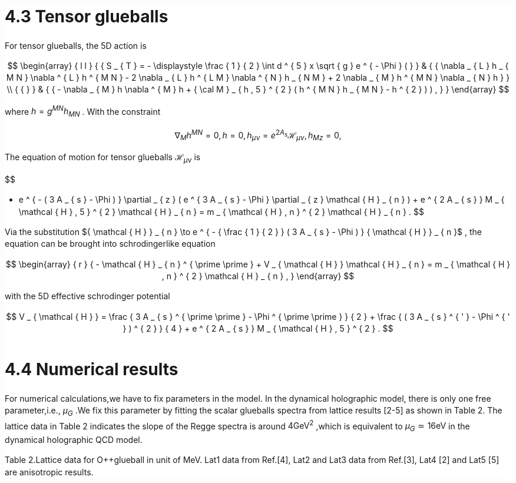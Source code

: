 # 4.3 Tensor glueballs

For tensor glueballs, the 5D action is

$$
\begin{array} { l l } { { S _ { T } = - \displaystyle \frac { 1 } { 2 } \int d ^ { 5 } x \sqrt { g } e ^ { - \Phi } ( } } & { { \nabla _ { L } h _ { M N } \nabla ^ { L } h ^ { M N } - 2 \nabla _ { L } h ^ { L M } \nabla ^ { N } h _ { N M } + 2 \nabla _ { M } h ^ { M N } \nabla _ { N } h } } \\ { { } } & { { - \nabla _ { M } h \nabla ^ { M } h + { \cal M } _ { h , 5 } ^ { 2 } ( h ^ { M N } h _ { M N } - h ^ { 2 } ) ) , } } \end{array}
$$

where $h = g ^ { M N } h _ { M N }$ . With the constraint

$$
\nabla _ { M } h ^ { M N } = 0 , h = 0 , h _ { \mu \nu } = e ^ { 2 A _ { s } } \mathcal { H } _ { \mu \nu } , h _ { M z } = 0 ,
$$

The equation of motion for tensor glueballs ${ \mathcal { H } } _ { \mu \nu }$ is

$$
- e ^ { - ( 3 A _ { s } - \Phi ) } \partial _ { z } ( e ^ { 3 A _ { s } - \Phi } \partial _ { z } \mathcal { H } _ { n } ) + e ^ { 2 A _ { s } } M _ { \mathcal { H } , 5 } ^ { 2 } \mathcal { H } _ { n } = m _ { \mathcal { H } , n } ^ { 2 } \mathcal { H } _ { n } .
$$

Via the substitution ${ \mathcal { H } } _ { n } \to e ^ { - { \frac { 1 } { 2 } } ( 3 A _ { s } - \Phi ) } { \mathcal { H } } _ { n }$ , the equation can be brought into schrodingerlike equation

$$
\begin{array} { r } { - \mathcal { H } _ { n } ^ { \prime \prime } + V _ { \mathcal { H } } \mathcal { H } _ { n } = m _ { \mathcal { H } , n } ^ { 2 } \mathcal { H } _ { n } , } \end{array}
$$

with the 5D effective schrodinger potential

$$
V _ { \mathcal { H } } = \frac { 3 A _ { s } ^ { \prime \prime } - \Phi ^ { \prime \prime } } { 2 } + \frac { ( 3 A _ { s } ^ { ' } - \Phi ^ { ' } ) ^ { 2 } } { 4 } + e ^ { 2 A _ { s } } M _ { \mathcal { H } , 5 } ^ { 2 } .
$$

# 4.4 Numerical results

For numerical calculations,we have to fix parameters in the model. In the dynamical holographic model, there is only one free parameter,i.e., $\mu _ { G }$ .We fix this parameter by fitting the scalar glueballs spectra from lattice results [2-5] as shown in Table 2. The lattice data in Table 2 indicates the slope of the Regge spectra is around $4 \mathrm { G e V ^ { 2 } }$ ,which is equivalent to $\mu _ { G } \simeq 1 6 \mathrm { e V }$ in the dynamical holographic QCD model.

Table 2.Lattice data for O++glueball in unit of MeV. Lat1 data from Ref.[4], Lat2 and Lat3 data from Ref.[3], Lat4 [2] and Lat5 [5] are anisotropic results.   
